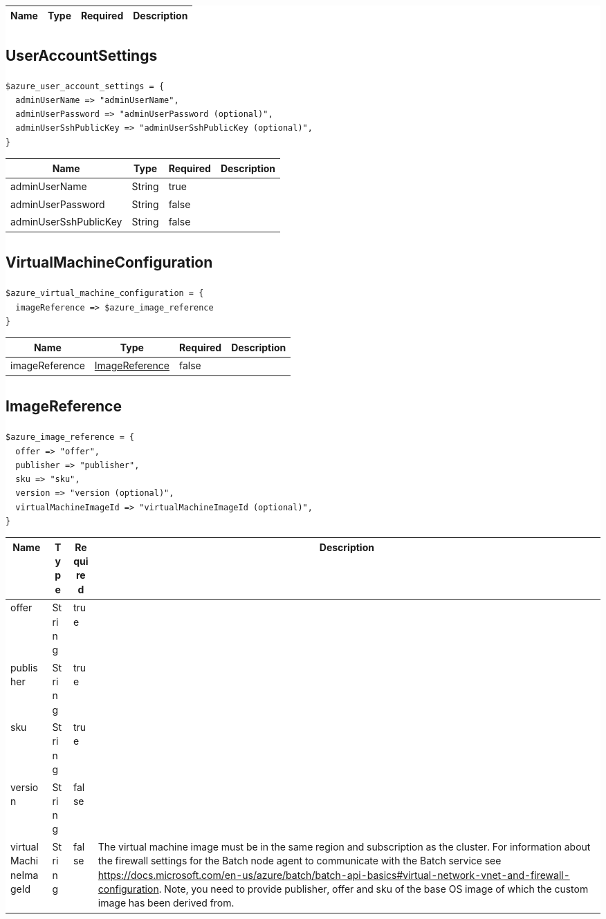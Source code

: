 | Name        | Type           | Required       | Description       |
| ------------- | ------------- | ------------- | ------------- |
        
        
## UserAccountSettings

```puppet
$azure_user_account_settings = {
  adminUserName => "adminUserName",
  adminUserPassword => "adminUserPassword (optional)",
  adminUserSshPublicKey => "adminUserSshPublicKey (optional)",
}
```

| Name        | Type           | Required       | Description       |
| ------------- | ------------- | ------------- | ------------- |
|adminUserName | String | true |  |
|adminUserPassword | String | false |  |
|adminUserSshPublicKey | String | false |  |
        
## VirtualMachineConfiguration

```puppet
$azure_virtual_machine_configuration = {
  imageReference => $azure_image_reference
}
```

| Name        | Type           | Required       | Description       |
| ------------- | ------------- | ------------- | ------------- |
|imageReference | [ImageReference](#imagereference) | false |  |
        
## ImageReference

```puppet
$azure_image_reference = {
  offer => "offer",
  publisher => "publisher",
  sku => "sku",
  version => "version (optional)",
  virtualMachineImageId => "virtualMachineImageId (optional)",
}
```

| Name        | Type           | Required       | Description       |
| ------------- | ------------- | ------------- | ------------- |
|offer | String | true |  |
|publisher | String | true |  |
|sku | String | true |  |
|version | String | false |  |
|virtualMachineImageId | String | false | The virtual machine image must be in the same region and subscription as the cluster. For information about the firewall settings for the Batch node agent to communicate with the Batch service see https://docs.microsoft.com/en-us/azure/batch/batch-api-basics#virtual-network-vnet-and-firewall-configuration. Note, you need to provide publisher, offer and sku of the base OS image of which the custom image has been derived from. |
